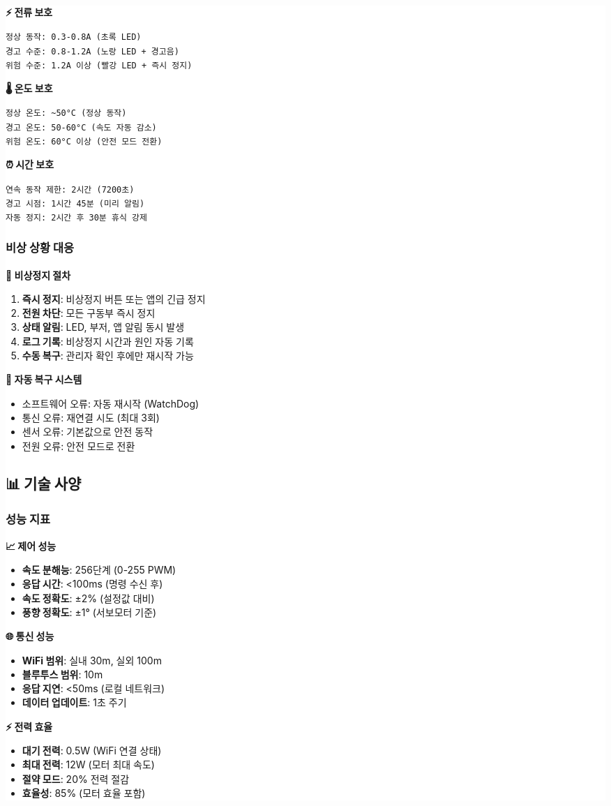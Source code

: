 **⚡ 전류 보호**
```
정상 동작: 0.3-0.8A (초록 LED)
경고 수준: 0.8-1.2A (노랑 LED + 경고음)
위험 수준: 1.2A 이상 (빨강 LED + 즉시 정지)
```

**🌡️ 온도 보호**
```
정상 온도: ~50°C (정상 동작)
경고 온도: 50-60°C (속도 자동 감소)
위험 온도: 60°C 이상 (안전 모드 전환)
```

**⏰ 시간 보호**
```
연속 동작 제한: 2시간 (7200초)
경고 시점: 1시간 45분 (미리 알림)
자동 정지: 2시간 후 30분 휴식 강제
```

### 비상 상황 대응

**🚨 비상정지 절차**
1. **즉시 정지**: 비상정지 버튼 또는 앱의 긴급 정지
2. **전원 차단**: 모든 구동부 즉시 정지
3. **상태 알림**: LED, 부저, 앱 알림 동시 발생
4. **로그 기록**: 비상정지 시간과 원인 자동 기록
5. **수동 복구**: 관리자 확인 후에만 재시작 가능

**🔧 자동 복구 시스템**
- 소프트웨어 오류: 자동 재시작 (WatchDog)
- 통신 오류: 재연결 시도 (최대 3회)
- 센서 오류: 기본값으로 안전 동작
- 전원 오류: 안전 모드로 전환

## 📊 기술 사양

### 성능 지표

**📈 제어 성능**
- **속도 분해능**: 256단계 (0-255 PWM)
- **응답 시간**: <100ms (명령 수신 후)
- **속도 정확도**: ±2% (설정값 대비)
- **풍향 정확도**: ±1° (서보모터 기준)

**🌐 통신 성능**
- **WiFi 범위**: 실내 30m, 실외 100m
- **블루투스 범위**: 10m
- **응답 지연**: <50ms (로컬 네트워크)
- **데이터 업데이트**: 1초 주기

**⚡ 전력 효율**
- **대기 전력**: 0.5W (WiFi 연결 상태)
- **최대 전력**: 12W (모터 최대 속도)
- **절약 모드**: 20% 전력 절감
- **효율성**: 85% (모터 효율 포함)
